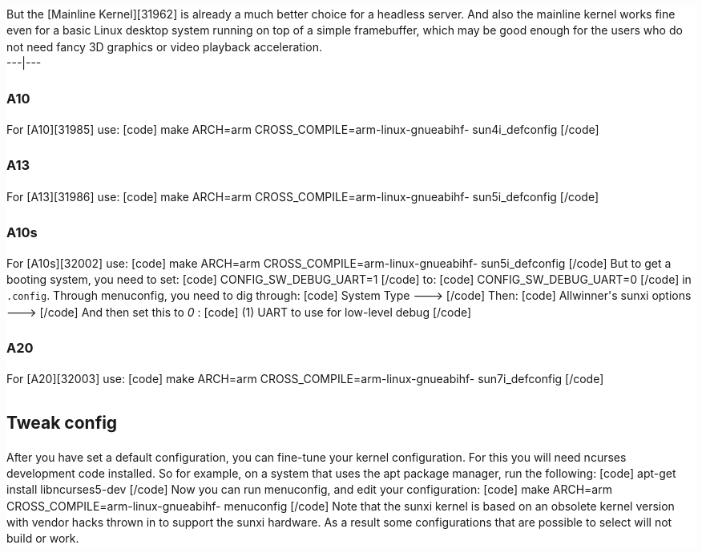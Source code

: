But the [Mainline Kernel][31962] is already a much better choice for a headless server. And also the mainline kernel works fine even for a basic Linux desktop system running on top of a simple framebuffer, which may be good enough for the users who do not need fancy 3D graphics or video playback acceleration.   
---|---  
### A10
For [A10][31985] use: 
[code] 
    make ARCH=arm CROSS_COMPILE=arm-linux-gnueabihf- sun4i_defconfig
[/code]
### A13
For [A13][31986] use: 
[code] 
    make ARCH=arm CROSS_COMPILE=arm-linux-gnueabihf- sun5i_defconfig
[/code]
### A10s
For [A10s][32002] use: 
[code] 
    make ARCH=arm CROSS_COMPILE=arm-linux-gnueabihf- sun5i_defconfig
[/code]
But to get a booting system, you need to set: 
[code] 
    CONFIG_SW_DEBUG_UART=1
[/code]
to: 
[code] 
    CONFIG_SW_DEBUG_UART=0
[/code]
in `.config`. 
Through menuconfig, you need to dig through: 
[code] 
    System Type --->
[/code]
Then: 
[code] 
    Allwinner's sunxi options  --->
[/code]
And then set this to _0_ : 
[code] 
    (1) UART to use for low-level debug
[/code]
### A20
For [A20][32003] use: 
[code] 
    make ARCH=arm CROSS_COMPILE=arm-linux-gnueabihf- sun7i_defconfig
[/code]
## Tweak config
After you have set a default configuration, you can fine-tune your kernel configuration. 
For this you will need ncurses development code installed. So for example, on a system that uses the apt package manager, run the following: 
[code] 
    apt-get install libncurses5-dev
[/code]
Now you can run menuconfig, and edit your configuration: 
[code] 
    make ARCH=arm CROSS_COMPILE=arm-linux-gnueabihf- menuconfig
[/code]
Note that the sunxi kernel is based on an obsolete kernel version with vendor hacks thrown in to support the sunxi hardware. As a result some configurations that are possible to select will not build or work. 